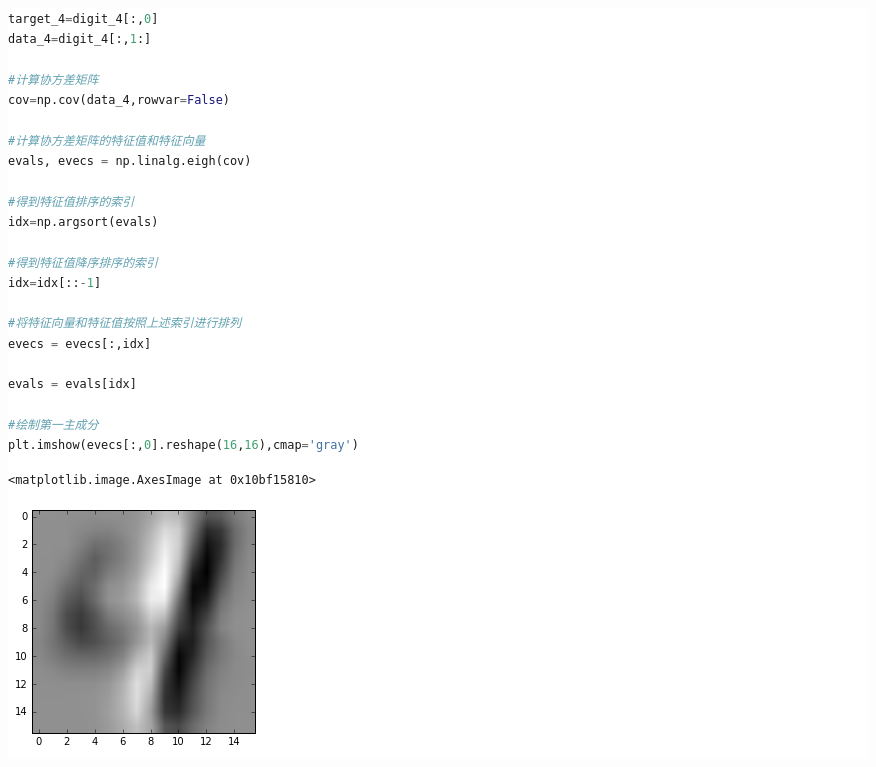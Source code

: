 

```python
target_4=digit_4[:,0]
data_4=digit_4[:,1:]

#计算协方差矩阵
cov=np.cov(data_4,rowvar=False)

#计算协方差矩阵的特征值和特征向量
evals, evecs = np.linalg.eigh(cov)

#得到特征值排序的索引
idx=np.argsort(evals)

#得到特征值降序排序的索引
idx=idx[::-1]

#将特征向量和特征值按照上述索引进行排列
evecs = evecs[:,idx]

evals = evals[idx]

#绘制第一主成分
plt.imshow(evecs[:,0].reshape(16,16),cmap='gray')

```




    <matplotlib.image.AxesImage at 0x10bf15810>




![png](/images/PRML/PCA-Introduction/output_9_1.png)

